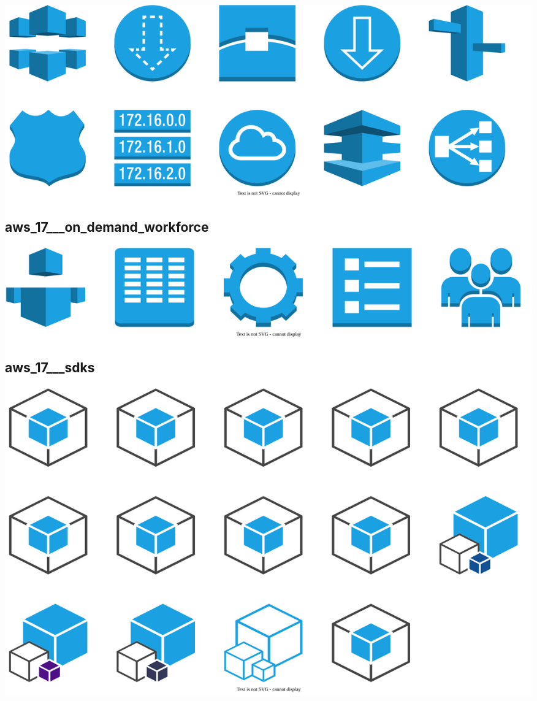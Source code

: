 ![](./extensions/aws_17___networking_content_delivery.svg)

## aws_17___on_demand_workforce

![](./extensions/aws_17___on_demand_workforce.svg)

## aws_17___sdks

![](./extensions/aws_17___sdks.svg)
